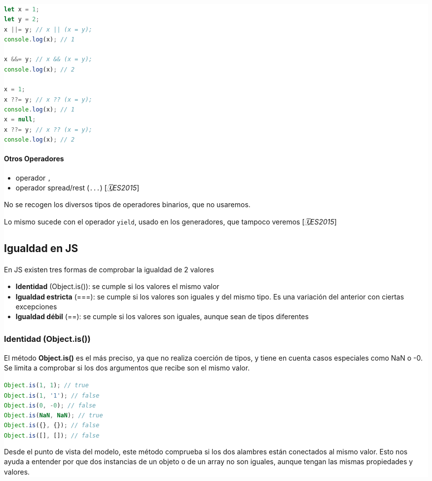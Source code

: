 ```js
let x = 1;
let y = 2;
x ||= y; // x || (x = y);
console.log(x); // 1

x &&= y; // x && (x = y);
console.log(x); // 2

x = 1;
x ??= y; // x ?? (x = y);
console.log(x); // 1
x = null;
x ??= y; // x ?? (x = y);
console.log(x); // 2
```

#### Otros Operadores

- operador `,`
- operador spread/rest (`...`) [_🗓️ES2015_]

No se recogen los diversos tipos de operadores binarios, que no usaremos.

Lo mismo sucede con el operador `yield`, usado en los generadores, que tampoco veremos [_🗓️ES2015_]

## Igualdad en JS

En JS existen tres formas de comprobar la igualdad de 2 valores

- **Identidad** (Object.is()): se cumple si los valores el mismo valor
- **Igualdad estricta** (===): se cumple si los valores son iguales y del mismo tipo. Es una variación del anterior con ciertas excepciones
- **Igualdad débil** (==): se cumple si los valores son iguales, aunque sean de tipos diferentes

### Identidad (Object.is())

El método **Object.is()** es el más preciso, ya que no realiza coerción de tipos, y tiene en cuenta casos especiales como NaN o -0. Se limita a comprobar si los dos argumentos que recibe son el mismo valor.

```js
Object.is(1, 1); // true
Object.is(1, '1'); // false
Object.is(0, -0); // false
Object.is(NaN, NaN); // true
Object.is({}, {}); // false
Object.is([], []); // false
```

Desde el punto de vista del modelo, este método comprueba si los dos alambres están conectados al mismo valor.
Esto nos ayuda a entender por que dos instancias de un objeto o de un array no son iguales, aunque tengan las mismas propiedades y valores.
